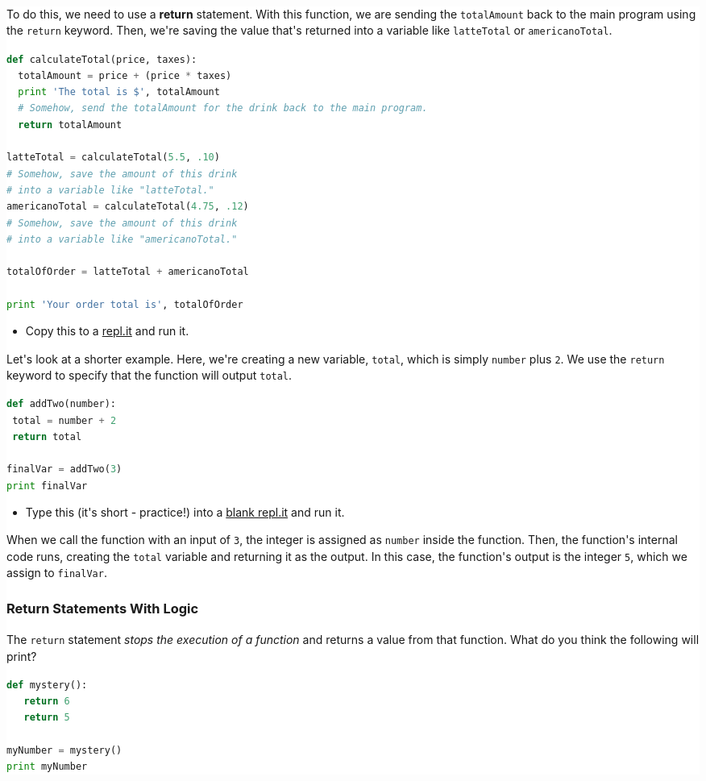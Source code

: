 
To do this, we need to use a **return** statement. With this function, we are sending the `totalAmount` back to the main program using the `return` keyword. Then, we're saving the value that's returned into a variable like `latteTotal` or `americanoTotal`.

```Python
def calculateTotal(price, taxes):
  totalAmount = price + (price * taxes)
  print 'The total is $', totalAmount
  # Somehow, send the totalAmount for the drink back to the main program.
  return totalAmount

latteTotal = calculateTotal(5.5, .10)
# Somehow, save the amount of this drink
# into a variable like "latteTotal."
americanoTotal = calculateTotal(4.75, .12)
# Somehow, save the amount of this drink
# into a variable like "americanoTotal."

totalOfOrder = latteTotal + americanoTotal

print 'Your order total is', totalOfOrder

```

- Copy this to a [repl.it](repl.it/languages/python) and run it.


Let's look at a shorter example. Here, we're creating a new variable, `total`, which is simply `number` plus `2`. We use the `return` keyword to specify that the function will output `total`.

```Python
def addTwo(number):
 total = number + 2
 return total

finalVar = addTwo(3)
print finalVar
```

- Type this (it's short - practice!) into a [blank repl.it](repl.it/languages/python) and run it.

When we call the function with an input of `3`, the integer is assigned as `number` inside the function. Then, the function's internal code runs, creating the `total` variable and returning it as the output. In this case, the function's output is the integer `5`, which we assign to `finalVar`.

### Return Statements With Logic

The `return` statement *stops the execution of a function* and returns a value from that function. What do you think the following will print?

```Python
def mystery():
   return 6
   return 5

myNumber = mystery()
print myNumber
```
